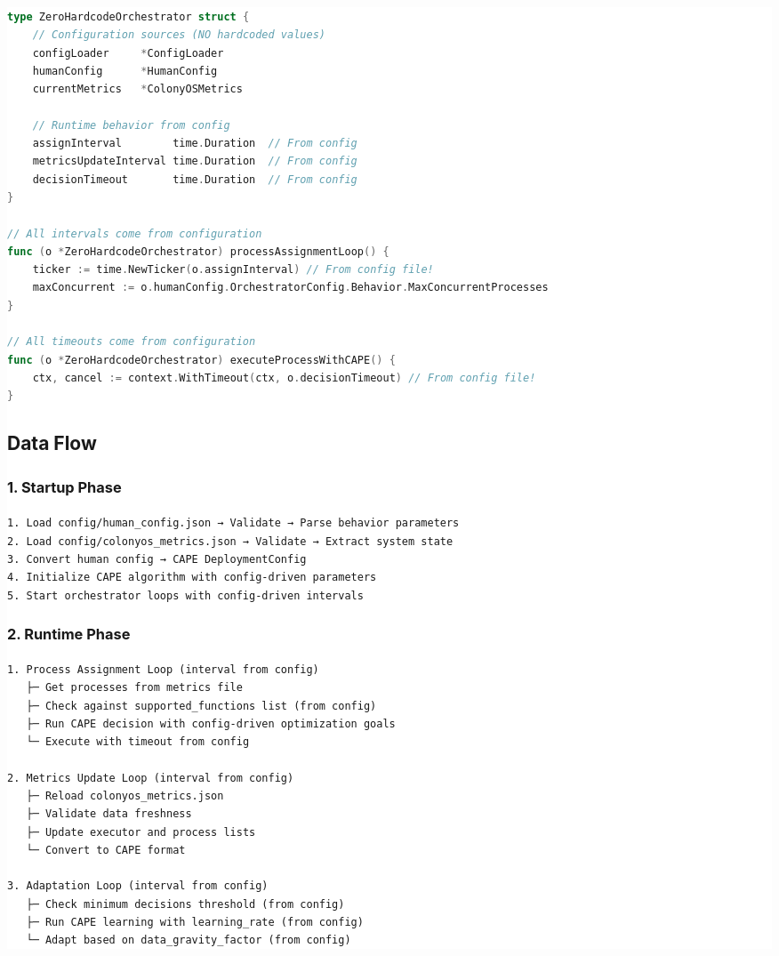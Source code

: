 ```go
type ZeroHardcodeOrchestrator struct {
    // Configuration sources (NO hardcoded values)
    configLoader     *ConfigLoader
    humanConfig      *HumanConfig
    currentMetrics   *ColonyOSMetrics
    
    // Runtime behavior from config
    assignInterval        time.Duration  // From config
    metricsUpdateInterval time.Duration  // From config  
    decisionTimeout       time.Duration  // From config
}

// All intervals come from configuration
func (o *ZeroHardcodeOrchestrator) processAssignmentLoop() {
    ticker := time.NewTicker(o.assignInterval) // From config file!
    maxConcurrent := o.humanConfig.OrchestratorConfig.Behavior.MaxConcurrentProcesses
}

// All timeouts come from configuration  
func (o *ZeroHardcodeOrchestrator) executeProcessWithCAPE() {
    ctx, cancel := context.WithTimeout(ctx, o.decisionTimeout) // From config file!
}
```

##  Data Flow

### 1. Startup Phase
```
1. Load config/human_config.json → Validate → Parse behavior parameters
2. Load config/colonyos_metrics.json → Validate → Extract system state
3. Convert human config → CAPE DeploymentConfig
4. Initialize CAPE algorithm with config-driven parameters
5. Start orchestrator loops with config-driven intervals
```

### 2. Runtime Phase  
```
1. Process Assignment Loop (interval from config)
   ├─ Get processes from metrics file
   ├─ Check against supported_functions list (from config) 
   ├─ Run CAPE decision with config-driven optimization goals
   └─ Execute with timeout from config

2. Metrics Update Loop (interval from config)
   ├─ Reload colonyos_metrics.json
   ├─ Validate data freshness 
   ├─ Update executor and process lists
   └─ Convert to CAPE format

3. Adaptation Loop (interval from config)
   ├─ Check minimum decisions threshold (from config)
   ├─ Run CAPE learning with learning_rate (from config)
   └─ Adapt based on data_gravity_factor (from config)
```

